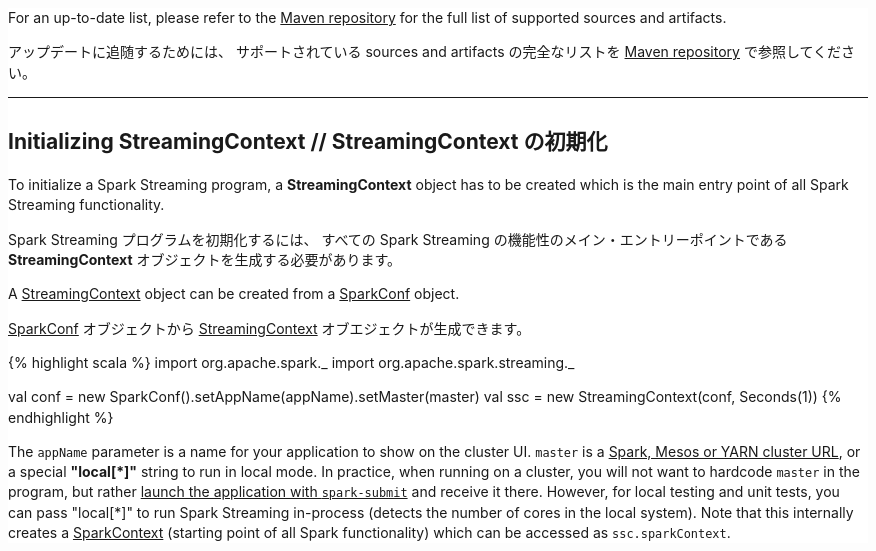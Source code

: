 For an up-to-date list, please refer to the
[Maven repository](http://search.maven.org/#search%7Cga%7C1%7Cg%3A%22org.apache.spark%22%20AND%20v%3A%22{{site.SPARK_VERSION_SHORT}}%22)
for the full list of supported sources and artifacts.

アップデートに追随するためには、
サポートされている sources and artifacts の完全なリストを
[Maven repository](http://search.maven.org/#search%7Cga%7C1%7Cg%3A%22org.apache.spark%22%20AND%20v%3A%22{{site.SPARK_VERSION_SHORT}}%22)
で参照してください。


***

## Initializing StreamingContext // StreamingContext の初期化


To initialize a Spark Streaming program, a **StreamingContext** object has to be created
 which is the main entry point of all Spark Streaming functionality.

Spark Streaming プログラムを初期化するには、
すべての Spark Streaming の機能性のメイン・エントリーポイントである
 **StreamingContext** オブジェクトを生成する必要があります。


<div class="codetabs">
<div data-lang="scala" markdown="1">


A [StreamingContext](api/scala/index.html#org.apache.spark.streaming.StreamingContext)
 object can be created from a
 [SparkConf](api/scala/index.html#org.apache.spark.SparkConf)
 object.

[SparkConf](api/scala/index.html#org.apache.spark.SparkConf)
オブジェクトから
[StreamingContext](api/scala/index.html#org.apache.spark.streaming.StreamingContext)
オブエジェクトが生成できます。


{% highlight scala %}
import org.apache.spark._
import org.apache.spark.streaming._

val conf = new SparkConf().setAppName(appName).setMaster(master)
val ssc = new StreamingContext(conf, Seconds(1))
{% endhighlight %}


The `appName` parameter is a name for your application to show on the cluster UI.
`master` is a [Spark, Mesos or YARN cluster URL](submitting-applications.html#master-urls),
or a special __"local[\*]"__ string to run in local mode. In practice, when running on a cluster,
you will not want to hardcode `master` in the program,
but rather [launch the application with `spark-submit`](submitting-applications.html) and
receive it there. However, for local testing and unit tests, you can pass "local[\*]" to run Spark Streaming
in-process (detects the number of cores in the local system). Note that this internally creates a [SparkContext](api/scala/index.html#org.apache.spark.SparkContext) (starting point of all Spark functionality) which can be accessed as `ssc.sparkContext`.
